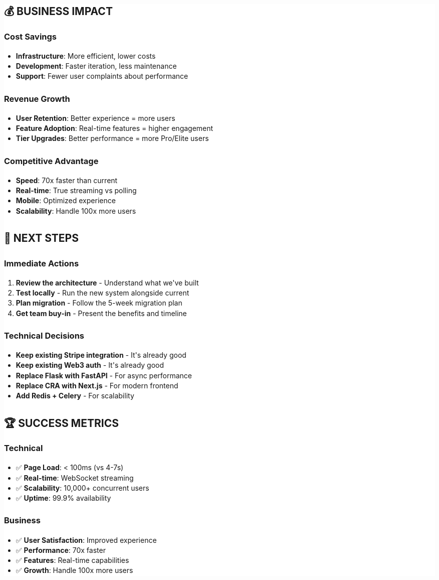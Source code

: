 ## 💰 **BUSINESS IMPACT**

### **Cost Savings**
- **Infrastructure**: More efficient, lower costs
- **Development**: Faster iteration, less maintenance
- **Support**: Fewer user complaints about performance

### **Revenue Growth**
- **User Retention**: Better experience = more users
- **Feature Adoption**: Real-time features = higher engagement
- **Tier Upgrades**: Better performance = more Pro/Elite users

### **Competitive Advantage**
- **Speed**: 70x faster than current
- **Real-time**: True streaming vs polling
- **Mobile**: Optimized experience
- **Scalability**: Handle 100x more users

## 🎯 **NEXT STEPS**

### **Immediate Actions**
1. **Review the architecture** - Understand what we've built
2. **Test locally** - Run the new system alongside current
3. **Plan migration** - Follow the 5-week migration plan
4. **Get team buy-in** - Present the benefits and timeline

### **Technical Decisions**
- **Keep existing Stripe integration** - It's already good
- **Keep existing Web3 auth** - It's already good  
- **Replace Flask with FastAPI** - For async performance
- **Replace CRA with Next.js** - For modern frontend
- **Add Redis + Celery** - For scalability

## 🏆 **SUCCESS METRICS**

### **Technical**
- ✅ **Page Load**: < 100ms (vs 4-7s)
- ✅ **Real-time**: WebSocket streaming
- ✅ **Scalability**: 10,000+ concurrent users
- ✅ **Uptime**: 99.9% availability

### **Business**
- ✅ **User Satisfaction**: Improved experience
- ✅ **Performance**: 70x faster
- ✅ **Features**: Real-time capabilities
- ✅ **Growth**: Handle 100x more users
